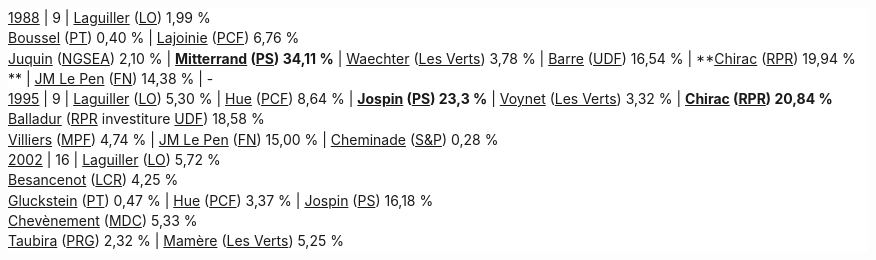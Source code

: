 [1988](https://fr.wikipedia.org/wiki/%C3%89lection_pr%C3%A9sidentielle_fran%C3%A7aise_de_1988 "Élection présidentielle française de 1988") | 9  |  [Laguiller](https://fr.wikipedia.org/wiki/Arlette_Laguiller "Arlette Laguiller") ([LO](https://fr.wikipedia.org/wiki/Lutte_ouvri%C3%A8re "Lutte ouvrière")) 1,99 %   
[Boussel](https://fr.wikipedia.org/wiki/Pierre_Lambert_\(homme_politique\) "Pierre Lambert \(homme politique\)") ([PT](https://fr.wikipedia.org/wiki/Parti_des_travailleurs_\(France\) "Parti des travailleurs \(France\)")) 0,40 %  |  [Lajoinie](https://fr.wikipedia.org/wiki/Andr%C3%A9_Lajoinie "André Lajoinie") ([PCF](https://fr.wikipedia.org/wiki/Parti_communiste_fran%C3%A7ais "Parti communiste français")) 6,76 %   
[Juquin](https://fr.wikipedia.org/wiki/Pierre_Juquin "Pierre Juquin") ([NGSEA](https://fr.wikipedia.org/wiki/Alternative_rouge_et_verte "Alternative rouge et verte")) 2,10 %  |  **[Mitterrand](https://fr.wikipedia.org/wiki/Fran%C3%A7ois_Mitterrand "François Mitterrand") ([PS](https://fr.wikipedia.org/wiki/Parti_socialiste_\(France\) "Parti socialiste \(France\)")) 34,11 %** |  [Waechter](https://fr.wikipedia.org/wiki/Antoine_Waechter "Antoine Waechter") ([Les Verts](https://fr.wikipedia.org/wiki/Les_Verts_\(France\) "Les Verts \(France\)")) 3,78 %  |  [Barre](https://fr.wikipedia.org/wiki/Raymond_Barre "Raymond Barre") ([UDF](https://fr.wikipedia.org/wiki/Union_pour_la_d%C3%A9mocratie_fran%C3%A7aise "Union pour la démocratie française")) 16,54 %  |  **[Chirac](https://fr.wikipedia.org/wiki/Jacques_Chirac "Jacques Chirac") ([RPR](https://fr.wikipedia.org/wiki/Rassemblement_pour_la_R%C3%A9publique "Rassemblement pour la République")) 19,94 % ** |  [JM Le Pen](https://fr.wikipedia.org/wiki/Jean-Marie_Le_Pen "Jean-Marie Le Pen") ([FN](https://fr.wikipedia.org/wiki/Rassemblement_national "Rassemblement national")) 14,38 %  | -   
[1995](https://fr.wikipedia.org/wiki/%C3%89lection_pr%C3%A9sidentielle_fran%C3%A7aise_de_1995 "Élection présidentielle française de 1995") | 9  |  [Laguiller](https://fr.wikipedia.org/wiki/Arlette_Laguiller "Arlette Laguiller") ([LO](https://fr.wikipedia.org/wiki/Lutte_ouvri%C3%A8re "Lutte ouvrière")) 5,30 %  |  [Hue](https://fr.wikipedia.org/wiki/Robert_Hue "Robert Hue") ([PCF](https://fr.wikipedia.org/wiki/Parti_communiste_fran%C3%A7ais "Parti communiste français")) 8,64 %  |  **[Jospin](https://fr.wikipedia.org/wiki/Lionel_Jospin "Lionel Jospin") ([PS](https://fr.wikipedia.org/wiki/Parti_socialiste_\(France\) "Parti socialiste \(France\)")) 23,3 %** |  [Voynet](https://fr.wikipedia.org/wiki/Dominique_Voynet "Dominique Voynet") ([Les Verts](https://fr.wikipedia.org/wiki/Les_Verts_\(France\) "Les Verts \(France\)")) 3,32 %  |  **[Chirac](https://fr.wikipedia.org/wiki/Jacques_Chirac "Jacques Chirac") ([RPR](https://fr.wikipedia.org/wiki/Rassemblement_pour_la_R%C3%A9publique "Rassemblement pour la République")) 20,84 %**   
[Balladur](https://fr.wikipedia.org/wiki/%C3%89douard_Balladur "Édouard Balladur") ([RPR](https://fr.wikipedia.org/wiki/Rassemblement_pour_la_R%C3%A9publique "Rassemblement pour la République") investiture [UDF](https://fr.wikipedia.org/wiki/Union_pour_la_d%C3%A9mocratie_fran%C3%A7aise "Union pour la démocratie française")) 18,58 %   
[Villiers](https://fr.wikipedia.org/wiki/Philippe_de_Villiers "Philippe de Villiers") ([MPF](https://fr.wikipedia.org/wiki/Mouvement_pour_la_France "Mouvement pour la France")) 4,74 %  |  [JM Le Pen](https://fr.wikipedia.org/wiki/Jean-Marie_Le_Pen "Jean-Marie Le Pen") ([FN](https://fr.wikipedia.org/wiki/Rassemblement_national "Rassemblement national")) 15,00 %  |  [Cheminade](https://fr.wikipedia.org/wiki/Jacques_Cheminade "Jacques Cheminade") ([S&P](https://fr.wikipedia.org/wiki/Solidarit%C3%A9_et_progr%C3%A8s "Solidarité et progrès")) 0,28 %   
[2002](https://fr.wikipedia.org/wiki/%C3%89lection_pr%C3%A9sidentielle_fran%C3%A7aise_de_2002 "Élection présidentielle française de 2002") | 16  |  [Laguiller](https://fr.wikipedia.org/wiki/Arlette_Laguiller "Arlette Laguiller") ([LO](https://fr.wikipedia.org/wiki/Lutte_ouvri%C3%A8re "Lutte ouvrière")) 5,72 %   
[Besancenot](https://fr.wikipedia.org/wiki/Olivier_Besancenot "Olivier Besancenot") ([LCR](https://fr.wikipedia.org/wiki/Ligue_communiste_r%C3%A9volutionnaire "Ligue communiste révolutionnaire")) 4,25 %   
[Gluckstein](https://fr.wikipedia.org/wiki/Daniel_Gluckstein "Daniel Gluckstein") ([PT](https://fr.wikipedia.org/wiki/Parti_des_travailleurs_\(France\) "Parti des travailleurs \(France\)")) 0,47 %  |  [Hue](https://fr.wikipedia.org/wiki/Robert_Hue "Robert Hue") ([PCF](https://fr.wikipedia.org/wiki/Parti_communiste_fran%C3%A7ais "Parti communiste français")) 3,37 %  |  [Jospin](https://fr.wikipedia.org/wiki/Lionel_Jospin "Lionel Jospin") ([PS](https://fr.wikipedia.org/wiki/Parti_socialiste_\(France\) "Parti socialiste \(France\)")) 16,18 %   
[Chevènement](https://fr.wikipedia.org/wiki/Jean-Pierre_Chev%C3%A8nement "Jean-Pierre Chevènement") ([MDC](https://fr.wikipedia.org/wiki/Mouvement_des_citoyens_\(France\) "Mouvement des citoyens \(France\)")) 5,33 %   
[Taubira](https://fr.wikipedia.org/wiki/Christiane_Taubira "Christiane Taubira") ([PRG](https://fr.wikipedia.org/wiki/Parti_radical_de_gauche "Parti radical de gauche")) 2,32 %  |  [Mamère](https://fr.wikipedia.org/wiki/No%C3%ABl_Mam%C3%A8re "Noël Mamère") ([Les Verts](https://fr.wikipedia.org/wiki/Les_Verts_\(France\) "Les Verts \(France\)")) 5,25 %   